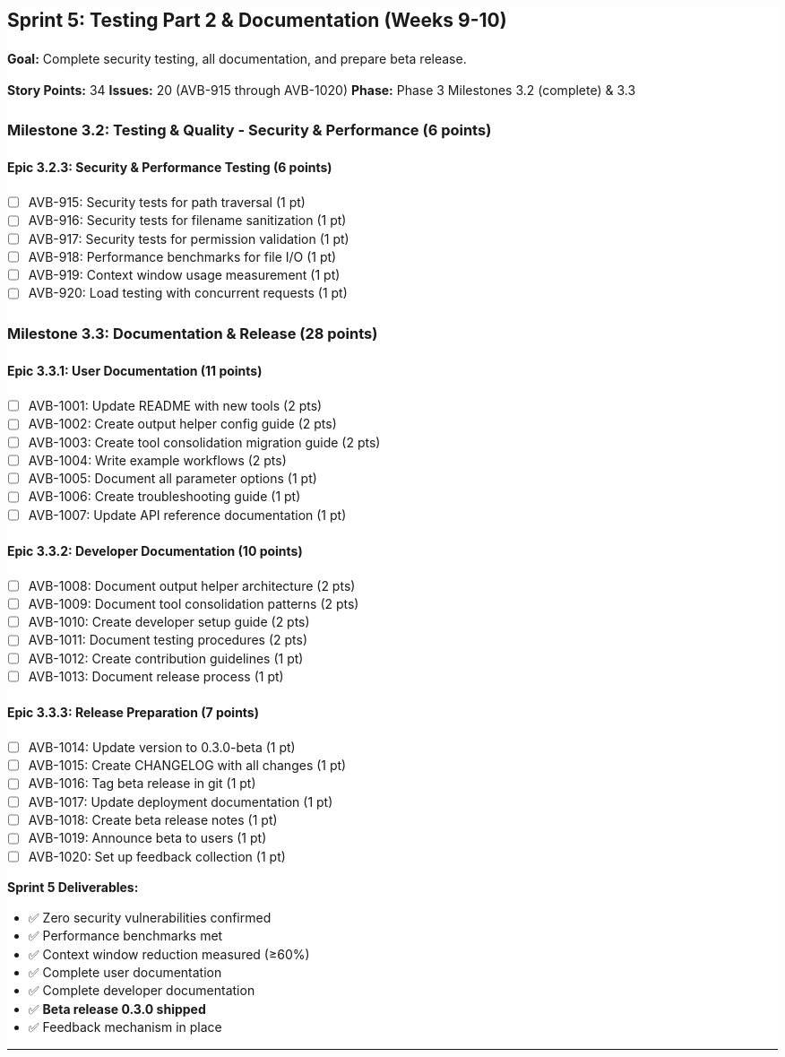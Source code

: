 
## Sprint 5: Testing Part 2 & Documentation (Weeks 9-10)

**Goal:** Complete security testing, all documentation, and prepare beta release.

**Story Points:** 34
**Issues:** 20 (AVB-915 through AVB-1020)
**Phase:** Phase 3 Milestones 3.2 (complete) & 3.3

### Milestone 3.2: Testing & Quality - Security & Performance (6 points)

#### Epic 3.2.3: Security & Performance Testing (6 points)
- [ ] AVB-915: Security tests for path traversal (1 pt)
- [ ] AVB-916: Security tests for filename sanitization (1 pt)
- [ ] AVB-917: Security tests for permission validation (1 pt)
- [ ] AVB-918: Performance benchmarks for file I/O (1 pt)
- [ ] AVB-919: Context window usage measurement (1 pt)
- [ ] AVB-920: Load testing with concurrent requests (1 pt)

### Milestone 3.3: Documentation & Release (28 points)

#### Epic 3.3.1: User Documentation (11 points)
- [ ] AVB-1001: Update README with new tools (2 pts)
- [ ] AVB-1002: Create output helper config guide (2 pts)
- [ ] AVB-1003: Create tool consolidation migration guide (2 pts)
- [ ] AVB-1004: Write example workflows (2 pts)
- [ ] AVB-1005: Document all parameter options (1 pt)
- [ ] AVB-1006: Create troubleshooting guide (1 pt)
- [ ] AVB-1007: Update API reference documentation (1 pt)

#### Epic 3.3.2: Developer Documentation (10 points)
- [ ] AVB-1008: Document output helper architecture (2 pts)
- [ ] AVB-1009: Document tool consolidation patterns (2 pts)
- [ ] AVB-1010: Create developer setup guide (2 pts)
- [ ] AVB-1011: Document testing procedures (2 pts)
- [ ] AVB-1012: Create contribution guidelines (1 pt)
- [ ] AVB-1013: Document release process (1 pt)

#### Epic 3.3.3: Release Preparation (7 points)
- [ ] AVB-1014: Update version to 0.3.0-beta (1 pt)
- [ ] AVB-1015: Create CHANGELOG with all changes (1 pt)
- [ ] AVB-1016: Tag beta release in git (1 pt)
- [ ] AVB-1017: Update deployment documentation (1 pt)
- [ ] AVB-1018: Create beta release notes (1 pt)
- [ ] AVB-1019: Announce beta to users (1 pt)
- [ ] AVB-1020: Set up feedback collection (1 pt)

**Sprint 5 Deliverables:**
- ✅ Zero security vulnerabilities confirmed
- ✅ Performance benchmarks met
- ✅ Context window reduction measured (≥60%)
- ✅ Complete user documentation
- ✅ Complete developer documentation
- ✅ **Beta release 0.3.0 shipped**
- ✅ Feedback mechanism in place

---